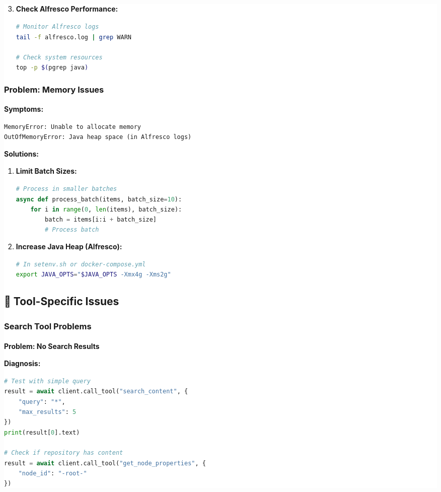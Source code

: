 3. **Check Alfresco Performance:**
   ```bash
   # Monitor Alfresco logs
   tail -f alfresco.log | grep WARN
   
   # Check system resources
   top -p $(pgrep java)
   ```

### Problem: Memory Issues

**Symptoms:**
```
MemoryError: Unable to allocate memory
OutOfMemoryError: Java heap space (in Alfresco logs)
```

**Solutions:**

1. **Limit Batch Sizes:**
   ```python
   # Process in smaller batches
   async def process_batch(items, batch_size=10):
       for i in range(0, len(items), batch_size):
           batch = items[i:i + batch_size]
           # Process batch
   ```

2. **Increase Java Heap (Alfresco):**
   ```bash
   # In setenv.sh or docker-compose.yml
   export JAVA_OPTS="$JAVA_OPTS -Xmx4g -Xms2g"
   ```

## 🔧 Tool-Specific Issues

### Search Tool Problems

**Problem: No Search Results**

**Diagnosis:**
```python
# Test with simple query
result = await client.call_tool("search_content", {
    "query": "*",
    "max_results": 5
})
print(result[0].text)

# Check if repository has content
result = await client.call_tool("get_node_properties", {
    "node_id": "-root-"
})
```
